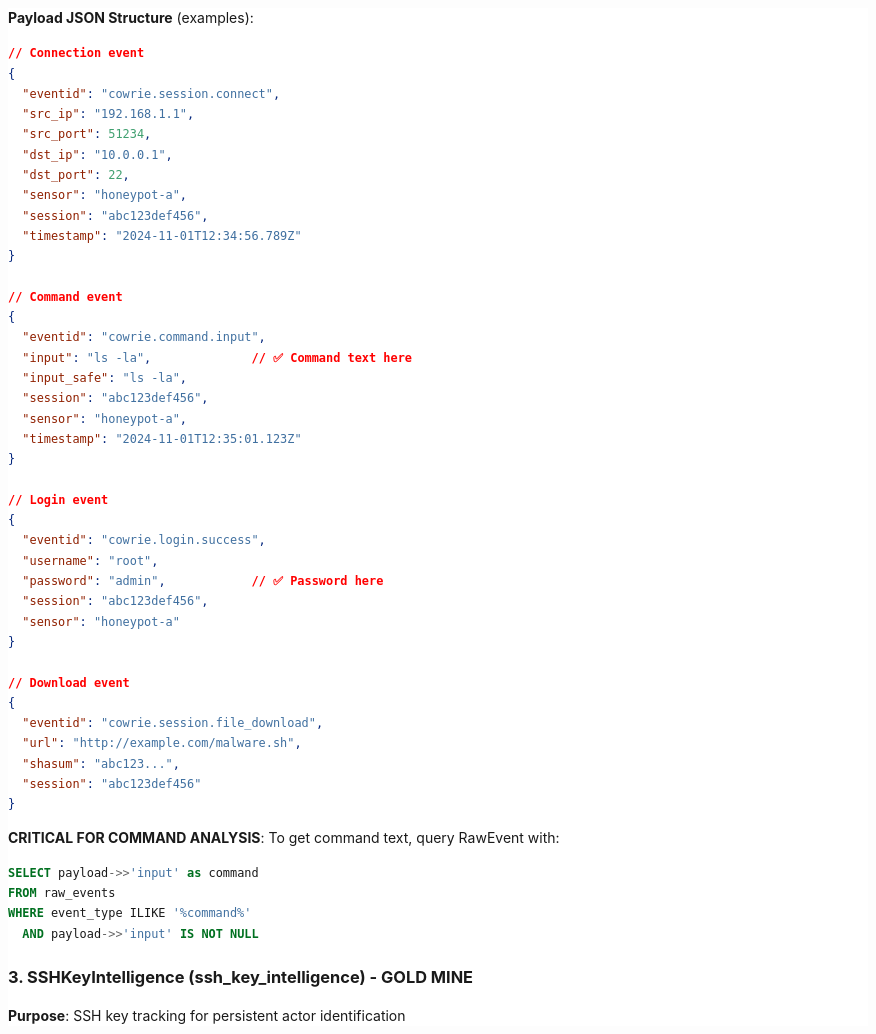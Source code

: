 **Payload JSON Structure** (examples):
```json
// Connection event
{
  "eventid": "cowrie.session.connect",
  "src_ip": "192.168.1.1",
  "src_port": 51234,
  "dst_ip": "10.0.0.1",
  "dst_port": 22,
  "sensor": "honeypot-a",
  "session": "abc123def456",
  "timestamp": "2024-11-01T12:34:56.789Z"
}

// Command event
{
  "eventid": "cowrie.command.input",
  "input": "ls -la",              // ✅ Command text here
  "input_safe": "ls -la",
  "session": "abc123def456",
  "sensor": "honeypot-a",
  "timestamp": "2024-11-01T12:35:01.123Z"
}

// Login event
{
  "eventid": "cowrie.login.success",
  "username": "root",
  "password": "admin",            // ✅ Password here
  "session": "abc123def456",
  "sensor": "honeypot-a"
}

// Download event
{
  "eventid": "cowrie.session.file_download",
  "url": "http://example.com/malware.sh",
  "shasum": "abc123...",
  "session": "abc123def456"
}
```

**CRITICAL FOR COMMAND ANALYSIS**: To get command text, query RawEvent with:
```sql
SELECT payload->>'input' as command
FROM raw_events
WHERE event_type ILIKE '%command%'
  AND payload->>'input' IS NOT NULL
```

### 3. SSHKeyIntelligence (ssh_key_intelligence) - GOLD MINE
**Purpose**: SSH key tracking for persistent actor identification
